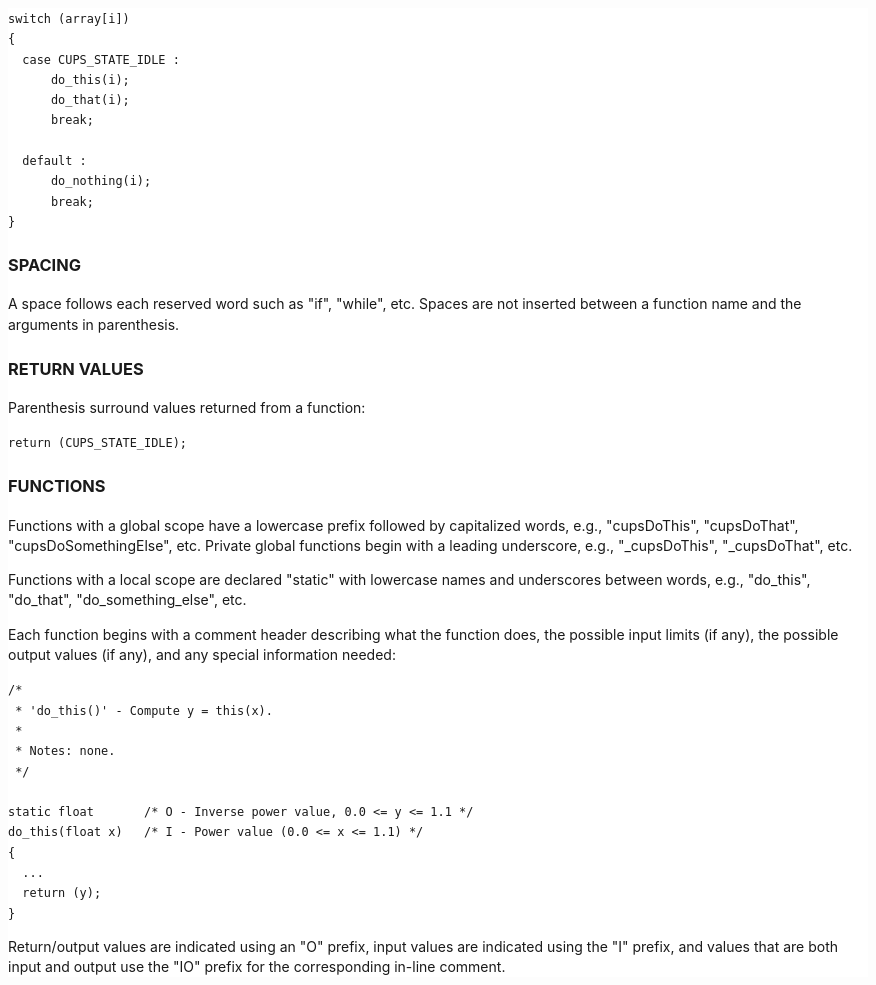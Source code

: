     switch (array[i])
    {
      case CUPS_STATE_IDLE :
          do_this(i);
          do_that(i);
          break;

      default :
          do_nothing(i);
          break;
    }


### SPACING

A space follows each reserved word such as "if", "while", etc.  Spaces are not
inserted between a function name and the arguments in parenthesis.


### RETURN VALUES

Parenthesis surround values returned from a function:

    return (CUPS_STATE_IDLE);


### FUNCTIONS

Functions with a global scope have a lowercase prefix followed by capitalized
words, e.g., "cupsDoThis", "cupsDoThat", "cupsDoSomethingElse", etc.  Private
global functions begin with a leading underscore, e.g., "\_cupsDoThis",
"\_cupsDoThat", etc.

Functions with a local scope are declared "static" with lowercase names and
underscores between words, e.g., "do\_this", "do\_that", "do\_something\_else", etc.

Each function begins with a comment header describing what the function does,
the possible input limits (if any), the possible output values (if any), and
any special information needed:

    /*
     * 'do_this()' - Compute y = this(x).
     *
     * Notes: none.
     */

    static float       /* O - Inverse power value, 0.0 <= y <= 1.1 */
    do_this(float x)   /* I - Power value (0.0 <= x <= 1.1) */
    {
      ...
      return (y);
    }

Return/output values are indicated using an "O" prefix, input values are
indicated using the "I" prefix, and values that are both input and output use
the "IO" prefix for the corresponding in-line comment.
